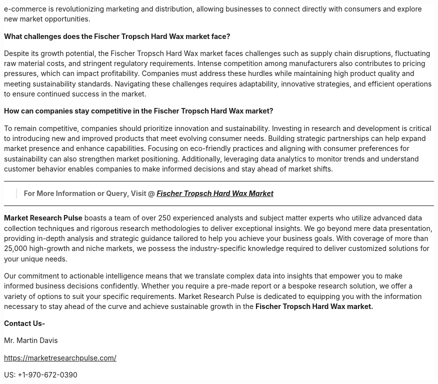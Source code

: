 e-commerce is revolutionizing marketing and distribution, allowing businesses to connect directly with consumers and explore new market opportunities.</p><p><strong>What challenges does the Fischer Tropsch Hard Wax market face?</strong></p><p>Despite its growth potential, the Fischer Tropsch Hard Wax market faces challenges such as supply chain disruptions, fluctuating raw material costs, and stringent regulatory requirements. Intense competition among manufacturers also contributes to pricing pressures, which can impact profitability. Companies must address these hurdles while maintaining high product quality and meeting sustainability standards. Navigating these challenges requires adaptability, innovative strategies, and efficient operations to ensure continued success in the market.</p><p><strong>How can companies stay competitive in the Fischer Tropsch Hard Wax market?</strong></p><p>To remain competitive, companies should prioritize innovation and sustainability. Investing in research and development is critical to introducing new and improved products that meet evolving consumer needs. Building strategic partnerships can help expand market presence and enhance capabilities. Focusing on eco-friendly practices and aligning with consumer preferences for sustainability can also strengthen market positioning. Additionally, leveraging data analytics to monitor trends and understand customer behavior enables companies to make informed decisions and stay ahead of market shifts.</p><hr /><blockquote><p><strong>For More Information or Query, Visit @&nbsp;<em><a href="https://marketresearchpulse.com/report/50664/fischer-tropsch-hard-wax-market?utm_source=Linkedin&utm_medium=019">Fischer Tropsch Hard Wax Market</a></em></strong></p></blockquote><hr /><p><strong>Market Research Pulse</strong> boasts a team of over 250 experienced analysts and subject matter experts who utilize advanced data collection techniques and rigorous research methodologies to deliver exceptional insights. We go beyond mere data presentation, providing in-depth analysis and strategic guidance tailored to help you achieve your business goals. With coverage of more than 25,000 high-growth and niche markets, we possess the industry-specific knowledge required to deliver customized solutions for your unique needs.</p><p>Our commitment to actionable intelligence means that we translate complex data into insights that empower you to make informed business decisions confidently. Whether you require a pre-made report or a bespoke research solution, we offer a variety of options to suit your specific requirements. Market Research Pulse is dedicated to equipping you with the information necessary to stay ahead of the curve and achieve sustainable growth in the <strong>Fischer Tropsch Hard Wax market.</strong></p><p><strong>Contact Us-</strong></p><p>Mr. Martin Davis</p><p>https://marketresearchpulse.com/</p><p>US: +1-970-672-0390</p>
